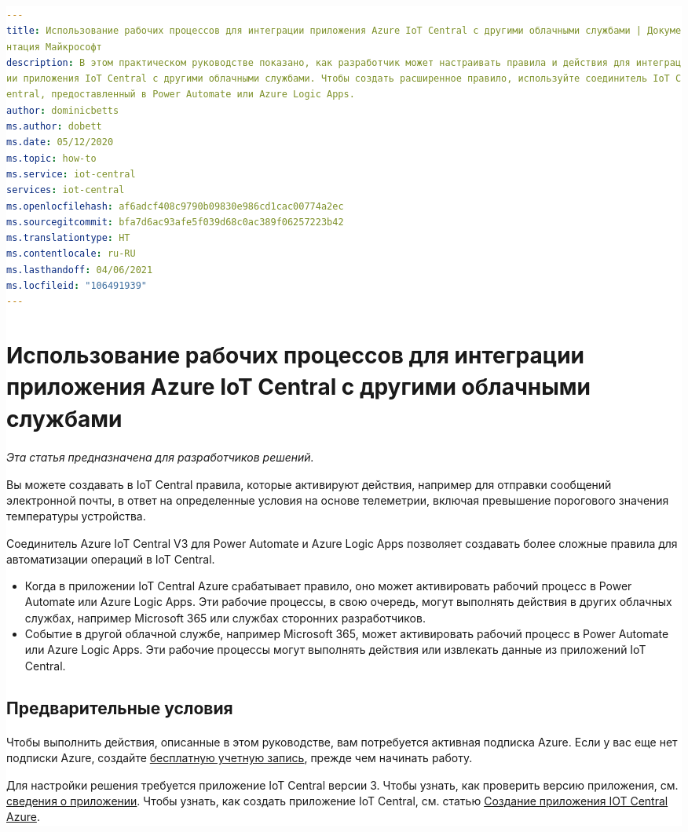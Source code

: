 ```yaml
---
title: Использование рабочих процессов для интеграции приложения Azure IoT Central с другими облачными службами | Документация Майкрософт
description: В этом практическом руководстве показано, как разработчик может настраивать правила и действия для интеграции приложения IoT Central с другими облачными службами. Чтобы создать расширенное правило, используйте соединитель IoT Central, предоставленный в Power Automate или Azure Logic Apps.
author: dominicbetts
ms.author: dobett
ms.date: 05/12/2020
ms.topic: how-to
ms.service: iot-central
services: iot-central
ms.openlocfilehash: af6adcf408c9790b09830e986cd1cac00774a2ec
ms.sourcegitcommit: bfa7d6ac93afe5f039d68c0ac389f06257223b42
ms.translationtype: HT
ms.contentlocale: ru-RU
ms.lasthandoff: 04/06/2021
ms.locfileid: "106491939"
---
```

# <a name="use-workflows-to-integrate-your-azure-iot-central-application-with-other-cloud-services"></a>Использование рабочих процессов для интеграции приложения Azure IoT Central с другими облачными службами

*Эта статья предназначена для разработчиков решений.*

Вы можете создавать в IoT Central правила, которые активируют действия, например для отправки сообщений электронной почты, в ответ на определенные условия на основе телеметрии, включая превышение порогового значения температуры устройства.

Соединитель Azure IoT Central V3 для Power Automate и Azure Logic Apps позволяет создавать более сложные правила для автоматизации операций в IoT Central.

- Когда в приложении IoT Central Azure срабатывает правило, оно может активировать рабочий процесс в Power Automate или Azure Logic Apps. Эти рабочие процессы, в свою очередь, могут выполнять действия в других облачных службах, например Microsoft 365 или службах сторонних разработчиков.
- Событие в другой облачной службе, например Microsoft 365, может активировать рабочий процесс в Power Automate или Azure Logic Apps. Эти рабочие процессы могут выполнять действия или извлекать данные из приложений IoT Central.

## <a name="prerequisites"></a>Предварительные условия

Чтобы выполнить действия, описанные в этом руководстве, вам потребуется активная подписка Azure. Если у вас еще нет подписки Azure, создайте [бесплатную учетную запись](https://azure.microsoft.com/free/?WT.mc_id=A261C142F), прежде чем начинать работу.

Для настройки решения требуется приложение IoT Central версии 3. Чтобы узнать, как проверить версию приложения, см. [сведения о приложении](./howto-get-app-info.md). Чтобы узнать, как создать приложение IoT Central, см. статью [Создание приложения IOT Central Azure](./quick-deploy-iot-central.md).
